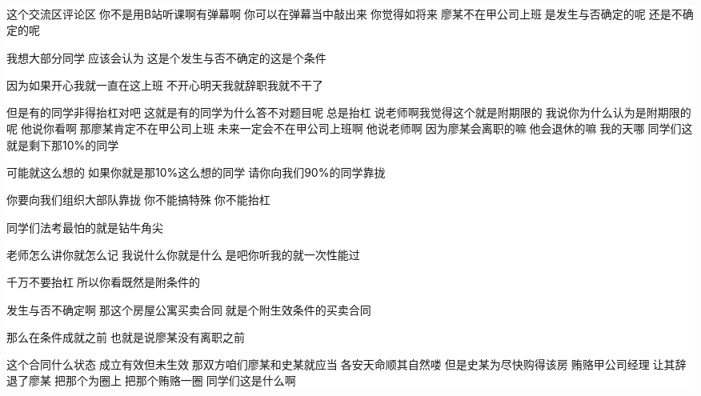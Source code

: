 这个交流区评论区
你不是用B站听课啊有弹幕啊
你可以在弹幕当中敲出来
你觉得如将来
廖某不在甲公司上班
是发生与否确定的呢
还是不确定的呢

我想大部分同学
应该会认为
这是个发生与否不确定的这是个条件

因为如果开心我就一直在这上班
不开心明天我就辞职我就不干了

但是有的同学非得抬杠对吧
这就是有的同学为什么答不对题目呢
总是抬杠
说老师啊我觉得这个就是附期限的
我说你为什么认为是附期限的呢
他说你看啊
那廖某肯定不在甲公司上班
未来一定会不在甲公司上班啊
他说老师啊
因为廖某会离职的嘛
他会退休的嘛
我的天哪
同学们这就是剩下那10%的同学

可能就这么想的
如果你就是那10%这么想的同学
请你向我们90%的同学靠拢

你要向我们组织大部队靠拢
你不能搞特殊
你不能抬杠

同学们法考最怕的就是钻牛角尖

老师怎么讲你就怎么记
我说什么你就是什么
是吧你听我的就一次性能过

千万不要抬杠
所以你看既然是附条件的

发生与否不确定啊
那这个房屋公寓买卖合同
就是个附生效条件的买卖合同

那么在条件成就之前
也就是说廖某没有离职之前

这个合同什么状态
成立有效但未生效
那双方咱们廖某和史某就应当
各安天命顺其自然喽
但是史某为尽快购得该房
贿赂甲公司经理
让其辞退了廖某
把那个为圈上
把那个贿赂一圈
同学们这是什么啊
